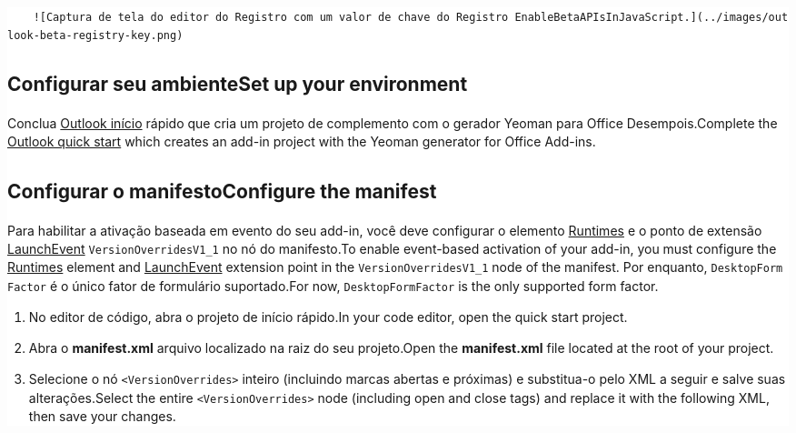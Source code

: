         ![Captura de tela do editor do Registro com um valor de chave do Registro EnableBetaAPIsInJavaScript.](../images/outlook-beta-registry-key.png)

## <a name="set-up-your-environment"></a><span data-ttu-id="3a79d-159">Configurar seu ambiente</span><span class="sxs-lookup"><span data-stu-id="3a79d-159">Set up your environment</span></span>

<span data-ttu-id="3a79d-160">Conclua [Outlook início](../quickstarts/outlook-quickstart.md?tabs=yeomangenerator) rápido que cria um projeto de complemento com o gerador Yeoman para Office Desempois.</span><span class="sxs-lookup"><span data-stu-id="3a79d-160">Complete the [Outlook quick start](../quickstarts/outlook-quickstart.md?tabs=yeomangenerator) which creates an add-in project with the Yeoman generator for Office Add-ins.</span></span>

## <a name="configure-the-manifest"></a><span data-ttu-id="3a79d-161">Configurar o manifesto</span><span class="sxs-lookup"><span data-stu-id="3a79d-161">Configure the manifest</span></span>

<span data-ttu-id="3a79d-162">Para habilitar a ativação baseada em evento do seu add-in, você deve configurar o elemento [Runtimes](../reference/manifest/runtimes.md) e o ponto de extensão [LaunchEvent](../reference/manifest/extensionpoint.md#launchevent) `VersionOverridesV1_1` no nó do manifesto.</span><span class="sxs-lookup"><span data-stu-id="3a79d-162">To enable event-based activation of your add-in, you must configure the [Runtimes](../reference/manifest/runtimes.md) element and [LaunchEvent](../reference/manifest/extensionpoint.md#launchevent) extension point in the `VersionOverridesV1_1` node of the manifest.</span></span> <span data-ttu-id="3a79d-163">Por enquanto, `DesktopFormFactor` é o único fator de formulário suportado.</span><span class="sxs-lookup"><span data-stu-id="3a79d-163">For now, `DesktopFormFactor` is the only supported form factor.</span></span>

1. <span data-ttu-id="3a79d-164">No editor de código, abra o projeto de início rápido.</span><span class="sxs-lookup"><span data-stu-id="3a79d-164">In your code editor, open the quick start project.</span></span>

1. <span data-ttu-id="3a79d-165">Abra o **manifest.xml** arquivo localizado na raiz do seu projeto.</span><span class="sxs-lookup"><span data-stu-id="3a79d-165">Open the **manifest.xml** file located at the root of your project.</span></span>

1. <span data-ttu-id="3a79d-166">Selecione o nó `<VersionOverrides>` inteiro (incluindo marcas abertas e próximas) e substitua-o pelo XML a seguir e salve suas alterações.</span><span class="sxs-lookup"><span data-stu-id="3a79d-166">Select the entire `<VersionOverrides>` node (including open and close tags) and replace it with the following XML, then save your changes.</span></span>
